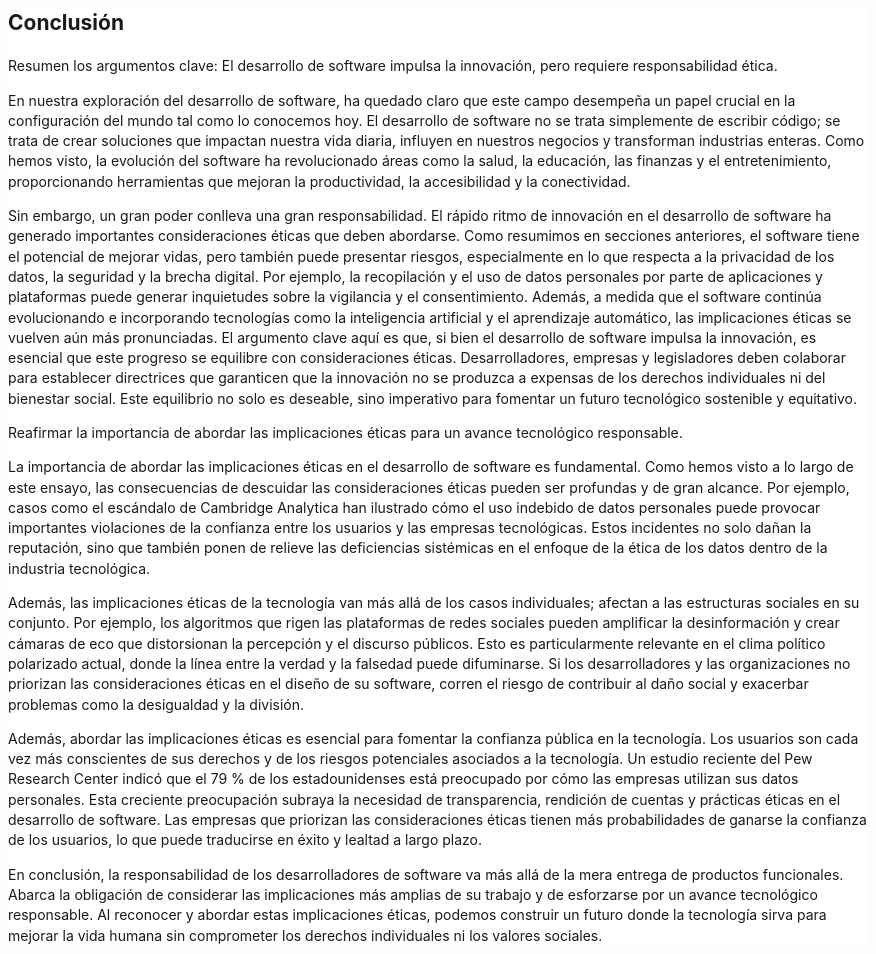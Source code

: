 ## Conclusión

Resumen los argumentos clave: El desarrollo de software impulsa la innovación, pero requiere responsabilidad ética.

En nuestra exploración del desarrollo de software, ha quedado claro que este campo desempeña un papel crucial en la configuración del mundo tal como lo conocemos hoy. El desarrollo de software no se trata simplemente de escribir código; se trata de crear soluciones que impactan nuestra vida diaria, influyen en nuestros negocios y transforman industrias enteras. Como hemos visto, la evolución del software ha revolucionado áreas como la salud, la educación, las finanzas y el entretenimiento, proporcionando herramientas que mejoran la productividad, la accesibilidad y la conectividad.

Sin embargo, un gran poder conlleva una gran responsabilidad. El rápido ritmo de innovación en el desarrollo de software ha generado importantes consideraciones éticas que deben abordarse. Como resumimos en secciones anteriores, el software tiene el potencial de mejorar vidas, pero también puede presentar riesgos, especialmente en lo que respecta a la privacidad de los datos, la seguridad y la brecha digital. Por ejemplo, la recopilación y el uso de datos personales por parte de aplicaciones y plataformas puede generar inquietudes sobre la vigilancia y el consentimiento. Además, a medida que el software continúa evolucionando e incorporando tecnologías como la inteligencia artificial y el aprendizaje automático, las implicaciones éticas se vuelven aún más pronunciadas. El argumento clave aquí es que, si bien el desarrollo de software impulsa la innovación, es esencial que este progreso se equilibre con consideraciones éticas. Desarrolladores, empresas y legisladores deben colaborar para establecer directrices que garanticen que la innovación no se produzca a expensas de los derechos individuales ni del bienestar social. Este equilibrio no solo es deseable, sino imperativo para fomentar un futuro tecnológico sostenible y equitativo.

Reafirmar la importancia de abordar las implicaciones éticas para un avance tecnológico responsable.

La importancia de abordar las implicaciones éticas en el desarrollo de software es fundamental. Como hemos visto a lo largo de este ensayo, las consecuencias de descuidar las consideraciones éticas pueden ser profundas y de gran alcance. Por ejemplo, casos como el escándalo de Cambridge Analytica han ilustrado cómo el uso indebido de datos personales puede provocar importantes violaciones de la confianza entre los usuarios y las empresas tecnológicas. Estos incidentes no solo dañan la reputación, sino que también ponen de relieve las deficiencias sistémicas en el enfoque de la ética de los datos dentro de la industria tecnológica.

Además, las implicaciones éticas de la tecnología van más allá de los casos individuales; afectan a las estructuras sociales en su conjunto. Por ejemplo, los algoritmos que rigen las plataformas de redes sociales pueden amplificar la desinformación y crear cámaras de eco que distorsionan la percepción y el discurso públicos. Esto es particularmente relevante en el clima político polarizado actual, donde la línea entre la verdad y la falsedad puede difuminarse. Si los desarrolladores y las organizaciones no priorizan las consideraciones éticas en el diseño de su software, corren el riesgo de contribuir al daño social y exacerbar problemas como la desigualdad y la división.

Además, abordar las implicaciones éticas es esencial para fomentar la confianza pública en la tecnología. Los usuarios son cada vez más conscientes de sus derechos y de los riesgos potenciales asociados a la tecnología. Un estudio reciente del Pew Research Center indicó que el 79 % de los estadounidenses está preocupado por cómo las empresas utilizan sus datos personales. Esta creciente preocupación subraya la necesidad de transparencia, rendición de cuentas y prácticas éticas en el desarrollo de software. Las empresas que priorizan las consideraciones éticas tienen más probabilidades de ganarse la confianza de los usuarios, lo que puede traducirse en éxito y lealtad a largo plazo.

En conclusión, la responsabilidad de los desarrolladores de software va más allá de la mera entrega de productos funcionales. Abarca la obligación de considerar las implicaciones más amplias de su trabajo y de esforzarse por un avance tecnológico responsable. Al reconocer y abordar estas implicaciones éticas, podemos construir un futuro donde la tecnología sirva para mejorar la vida humana sin comprometer los derechos individuales ni los valores sociales.

